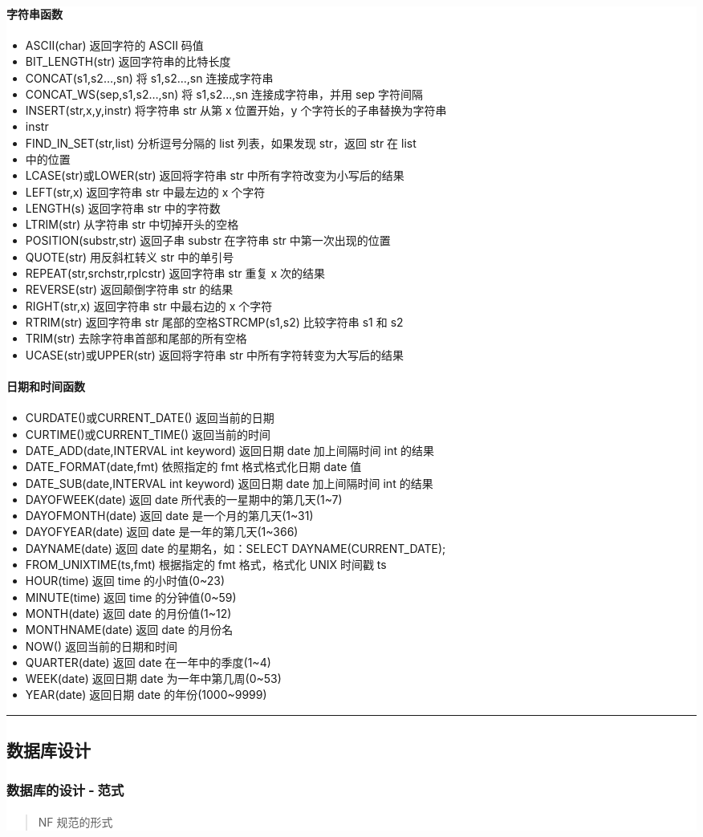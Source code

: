 #### 字符串函数

- ASCII(char) 返回字符的 ASCII 码值
- BIT_LENGTH(str) 返回字符串的比特长度
- CONCAT(s1,s2…,sn) 将 s1,s2...,sn 连接成字符串
- CONCAT_WS(sep,s1,s2…,sn) 将 s1,s2...,sn 连接成字符串，并用 sep 字符间隔
- INSERT(str,x,y,instr) 将字符串 str 从第 x 位置开始，y 个字符长的子串替换为字符串
- instr
- FIND_IN_SET(str,list) 分析逗号分隔的 list 列表，如果发现 str，返回 str 在 list
- 中的位置
- LCASE(str)或LOWER(str) 返回将字符串 str 中所有字符改变为小写后的结果
- LEFT(str,x) 返回字符串 str 中最左边的 x 个字符
- LENGTH(s) 返回字符串 str 中的字符数
- LTRIM(str) 从字符串 str 中切掉开头的空格
- POSITION(substr,str) 返回子串 substr 在字符串 str 中第一次出现的位置
- QUOTE(str) 用反斜杠转义 str 中的单引号
- REPEAT(str,srchstr,rplcstr) 返回字符串 str 重复 x 次的结果
- REVERSE(str) 返回颠倒字符串 str 的结果
- RIGHT(str,x) 返回字符串 str 中最右边的 x 个字符
- RTRIM(str) 返回字符串 str 尾部的空格STRCMP(s1,s2) 比较字符串 s1 和 s2
- TRIM(str) 去除字符串首部和尾部的所有空格
- UCASE(str)或UPPER(str) 返回将字符串 str 中所有字符转变为大写后的结果

#### 日期和时间函数

- CURDATE()或CURRENT_DATE() 返回当前的日期
- CURTIME()或CURRENT_TIME() 返回当前的时间
- DATE_ADD(date,INTERVAL int keyword) 返回日期 date 加上间隔时间 int 的结果
- DATE_FORMAT(date,fmt) 依照指定的 fmt 格式格式化日期 date 值
- DATE_SUB(date,INTERVAL int keyword) 返回日期 date 加上间隔时间 int 的结果
- DAYOFWEEK(date) 返回 date 所代表的一星期中的第几天(1~7)
- DAYOFMONTH(date) 返回 date 是一个月的第几天(1~31)
- DAYOFYEAR(date) 返回 date 是一年的第几天(1~366)
- DAYNAME(date) 返回 date 的星期名，如：SELECT DAYNAME(CURRENT_DATE);
- FROM_UNIXTIME(ts,fmt) 根据指定的 fmt 格式，格式化 UNIX 时间戳 ts
- HOUR(time) 返回 time 的小时值(0~23)
- MINUTE(time) 返回 time 的分钟值(0~59)
- MONTH(date) 返回 date 的月份值(1~12)
- MONTHNAME(date) 返回 date 的月份名
- NOW() 返回当前的日期和时间
- QUARTER(date) 返回 date 在一年中的季度(1~4)
- WEEK(date) 返回日期 date 为一年中第几周(0~53)
- YEAR(date) 返回日期 date 的年份(1000~9999)

------

## 数据库设计

### 数据库的设计 - 范式

> NF 规范的形式
